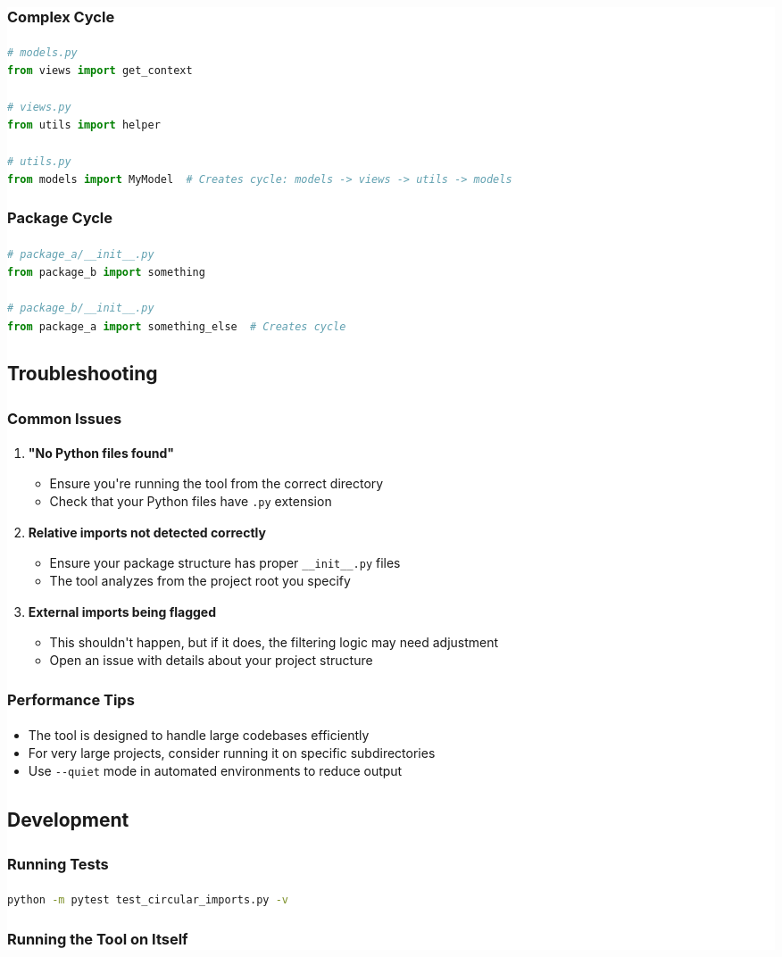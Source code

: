 ### Complex Cycle
```python
# models.py
from views import get_context

# views.py
from utils import helper

# utils.py
from models import MyModel  # Creates cycle: models -> views -> utils -> models
```

### Package Cycle
```python
# package_a/__init__.py
from package_b import something

# package_b/__init__.py
from package_a import something_else  # Creates cycle
```

## Troubleshooting

### Common Issues

1. **"No Python files found"**
   - Ensure you're running the tool from the correct directory
   - Check that your Python files have `.py` extension

2. **Relative imports not detected correctly**
   - Ensure your package structure has proper `__init__.py` files
   - The tool analyzes from the project root you specify

3. **External imports being flagged**
   - This shouldn't happen, but if it does, the filtering logic may need adjustment
   - Open an issue with details about your project structure

### Performance Tips

- The tool is designed to handle large codebases efficiently
- For very large projects, consider running it on specific subdirectories
- Use `--quiet` mode in automated environments to reduce output

## Development

### Running Tests

```bash
python -m pytest test_circular_imports.py -v
```

### Running the Tool on Itself

